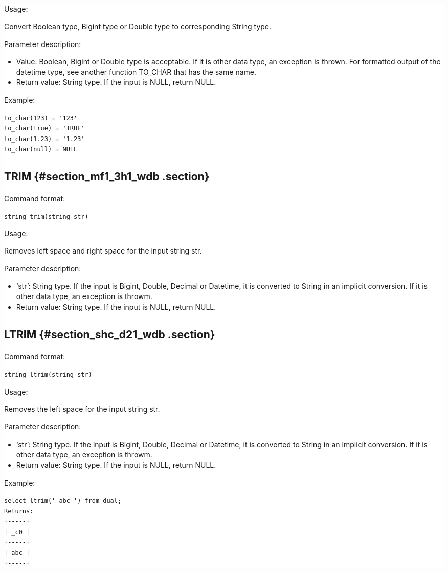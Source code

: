 Usage:

Convert Boolean type, Bigint type or Double type to corresponding String type.

Parameter description:

-   Value: Boolean, Bigint or Double type is acceptable. If it is other data type, an exception is thrown. For formatted output of the datetime type, see another function TO\_CHAR that has the same name.
-   Return value: String type. If the input is NULL, return NULL.

Example:

``` {#codeblock_cpk_7zc_5nh}
to_char(123) = '123'
to_char(true) = 'TRUE'
to_char(1.23) = '1.23'
to_char(null) = NULL
```

## TRIM {#section_mf1_3h1_wdb .section}

Command format:

``` {#codeblock_zoa_4ri_91b}
string trim(string str)
```

Usage:

Removes left space and right space for the input string str.

Parameter description:

-   ‘str’: String type. If the input is Bigint, Double, Decimal or Datetime, it is converted to String in an implicit conversion. If it is other data type, an exception is throwm.
-   Return value: String type. If the input is NULL, return NULL.

## LTRIM {#section_shc_d21_wdb .section}

Command format:

``` {#codeblock_n89_lwn_4kz}
string ltrim(string str)
```

Usage:

Removes the left space for the input string str.

Parameter description:

-   ‘str’: String type. If the input is Bigint, Double, Decimal or Datetime, it is converted to String in an implicit conversion. If it is other data type, an exception is throwm.
-   Return value: String type. If the input is NULL, return NULL.

Example:

``` {#codeblock_q8y_lj3_5hf}
select ltrim(' abc ') from dual;  
Returns: 
+-----+
| _c0 |
+-----+
| abc |
+-----+
```
